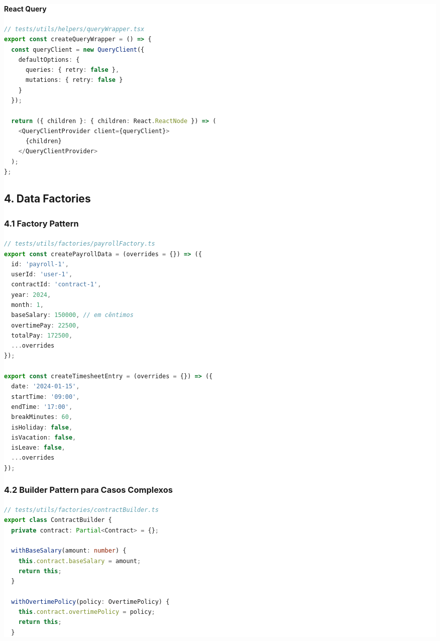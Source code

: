 #### React Query
```typescript
// tests/utils/helpers/queryWrapper.tsx
export const createQueryWrapper = () => {
  const queryClient = new QueryClient({
    defaultOptions: {
      queries: { retry: false },
      mutations: { retry: false }
    }
  });
  
  return ({ children }: { children: React.ReactNode }) => (
    <QueryClientProvider client={queryClient}>
      {children}
    </QueryClientProvider>
  );
};
```

## 4. Data Factories

### 4.1 Factory Pattern
```typescript
// tests/utils/factories/payrollFactory.ts
export const createPayrollData = (overrides = {}) => ({
  id: 'payroll-1',
  userId: 'user-1',
  contractId: 'contract-1',
  year: 2024,
  month: 1,
  baseSalary: 150000, // em cêntimos
  overtimePay: 22500,
  totalPay: 172500,
  ...overrides
});

export const createTimesheetEntry = (overrides = {}) => ({
  date: '2024-01-15',
  startTime: '09:00',
  endTime: '17:00',
  breakMinutes: 60,
  isHoliday: false,
  isVacation: false,
  isLeave: false,
  ...overrides
});
```

### 4.2 Builder Pattern para Casos Complexos
```typescript
// tests/utils/factories/contractBuilder.ts
export class ContractBuilder {
  private contract: Partial<Contract> = {};

  withBaseSalary(amount: number) {
    this.contract.baseSalary = amount;
    return this;
  }

  withOvertimePolicy(policy: OvertimePolicy) {
    this.contract.overtimePolicy = policy;
    return this;
  }
```